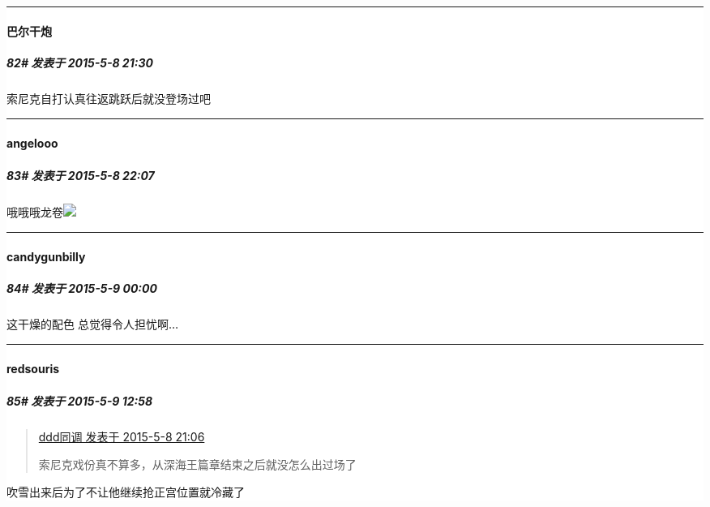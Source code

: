 

-----

####  巴尔干炮  
##### 82#       发表于 2015-5-8 21:30




索尼克自打认真往返跳跃后就没登场过吧







-----

####  angelooo  
##### 83#       发表于 2015-5-8 22:07




哦哦哦龙卷<img src="https://static.saraba1st.com/image/smiley/dym/148.gif" referrerpolicy="no-referrer">







-----

####  candygunbilly  
##### 84#       发表于 2015-5-9 00:00




这干燥的配色 总觉得令人担忧啊…







-----

####  redsouris  
##### 85#       发表于 2015-5-9 12:58



<blockquote><a href="httphttps://bbs.saraba1st.com/2b/forum.php?mod=redirect&amp;goto=findpost&amp;pid=28898156&amp;ptid=1105845" target="_blank">ddd同调 发表于 2015-5-8 21:06</a>

索尼克戏份真不算多，从深海王篇章结束之后就没怎么出过场了</blockquote>
吹雪出来后为了不让他继续抢正宫位置就冷藏了






